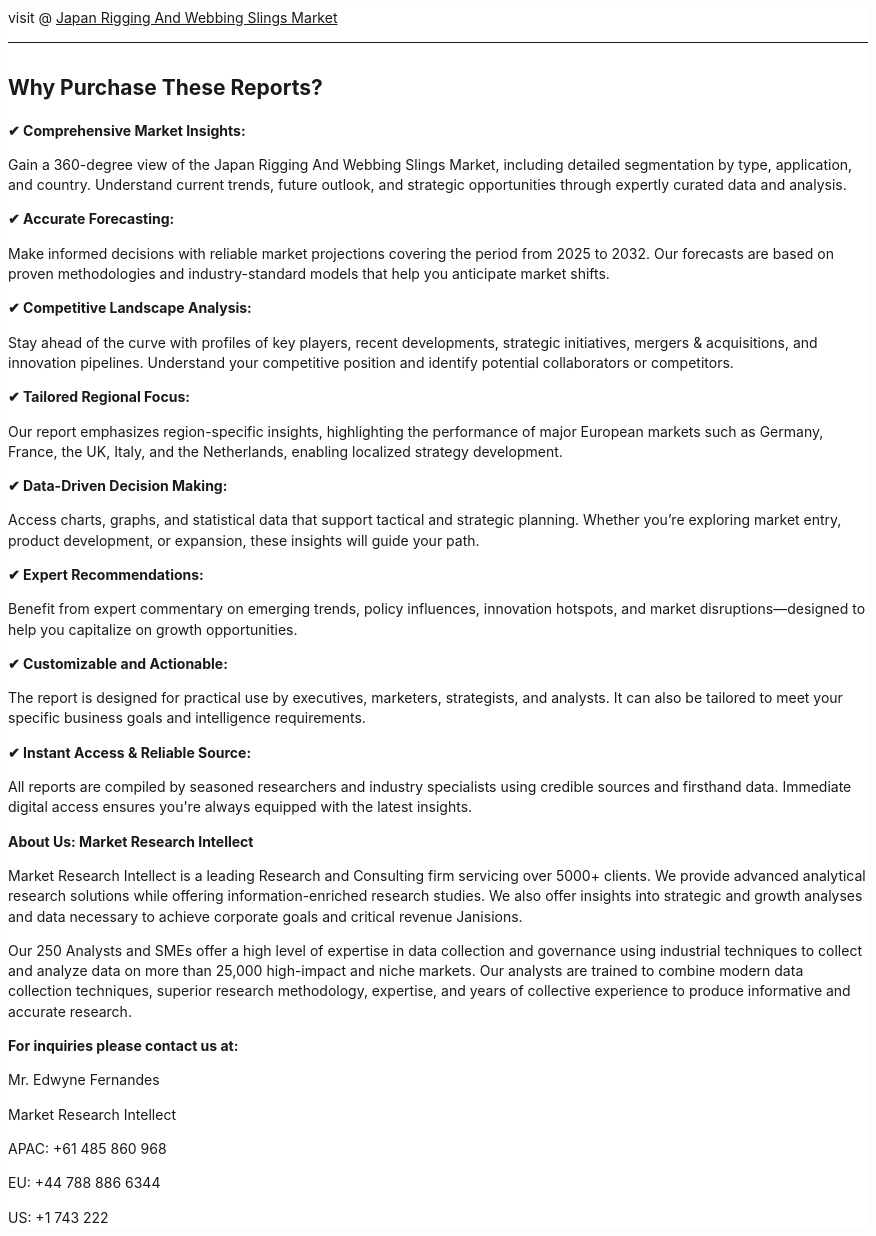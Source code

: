 visit&nbsp;@</strong>&nbsp;</span><span class="font-[700]"><a href="https://www.marketresearchintellect.com/product/global-rigging-and-webbing-slings-market/?utm_source=Linkedin&utm_medium=824" target="_blank" data-tracking-control-name="article-ssr-frontend-pulse_little-text-block" data-tracking-will-navigate="" data-test-link="">Japan Rigging And Webbing Slings Market</a></span></p></blockquote><hr /><h2>Why Purchase These Reports?</h2><p><strong>✔ Comprehensive Market Insights:</strong></p><p>Gain a 360-degree view of the Japan Rigging And Webbing Slings Market, including detailed segmentation by type, application, and country. Understand current trends, future outlook, and strategic opportunities through expertly curated data and analysis.</p><p><strong>✔ Accurate Forecasting:</strong></p><p>Make informed decisions with reliable market projections covering the period from 2025 to 2032. Our forecasts are based on proven methodologies and industry-standard models that help you anticipate market shifts.</p><p><strong>✔ Competitive Landscape Analysis:</strong></p><p>Stay ahead of the curve with profiles of key players, recent developments, strategic initiatives, mergers &amp; acquisitions, and innovation pipelines. Understand your competitive position and identify potential collaborators or competitors.</p><p><strong>✔ Tailored Regional Focus:</strong></p><p>Our report emphasizes region-specific insights, highlighting the performance of major European markets such as Germany, France, the UK, Italy, and the Netherlands, enabling localized strategy development.</p><p><strong>✔ Data-Driven Decision Making:</strong></p><p>Access charts, graphs, and statistical data that support tactical and strategic planning. Whether you&rsquo;re exploring market entry, product development, or expansion, these insights will guide your path.</p><p><strong>✔ Expert Recommendations:</strong></p><p>Benefit from expert commentary on emerging trends, policy influences, innovation hotspots, and market disruptions&mdash;designed to help you capitalize on growth opportunities.</p><p><strong>✔ Customizable and Actionable:</strong></p><p>The report is designed for practical use by executives, marketers, strategists, and analysts. It can also be tailored to meet your specific business goals and intelligence requirements.</p><p><strong>✔ Instant Access &amp; Reliable Source:</strong></p><p>All reports are compiled by seasoned researchers and industry specialists using credible sources and firsthand data. Immediate digital access ensures you're always equipped with the latest insights.</p><p><strong><span class="font-[700]">About Us: Market Research Intellect</span></strong></p><p><span class="">Market Research Intellect is a leading Research and Consulting firm servicing over 5000+ clients. We provide advanced analytical research solutions while offering information-enriched research studies.&nbsp;</span>We also offer insights into strategic and growth analyses and data necessary to achieve corporate goals and critical revenue Janisions.</p><p><span class="">Our 250 Analysts and SMEs offer a high level of expertise in data collection and governance using industrial techniques to collect and analyze data on more than 25,000 high-impact and niche markets. Our analysts are trained to combine modern data collection techniques, superior research methodology, expertise, and years of collective experience to produce informative and accurate research.</span></p><p><strong>For inquiries please contact us at:</strong></p><p>Mr. Edwyne Fernandes</p><p>Market Research Intellect</p><p>APAC: +61 485 860 968</p><p>EU: +44 788 886 6344</p><p>US: +1 743 222